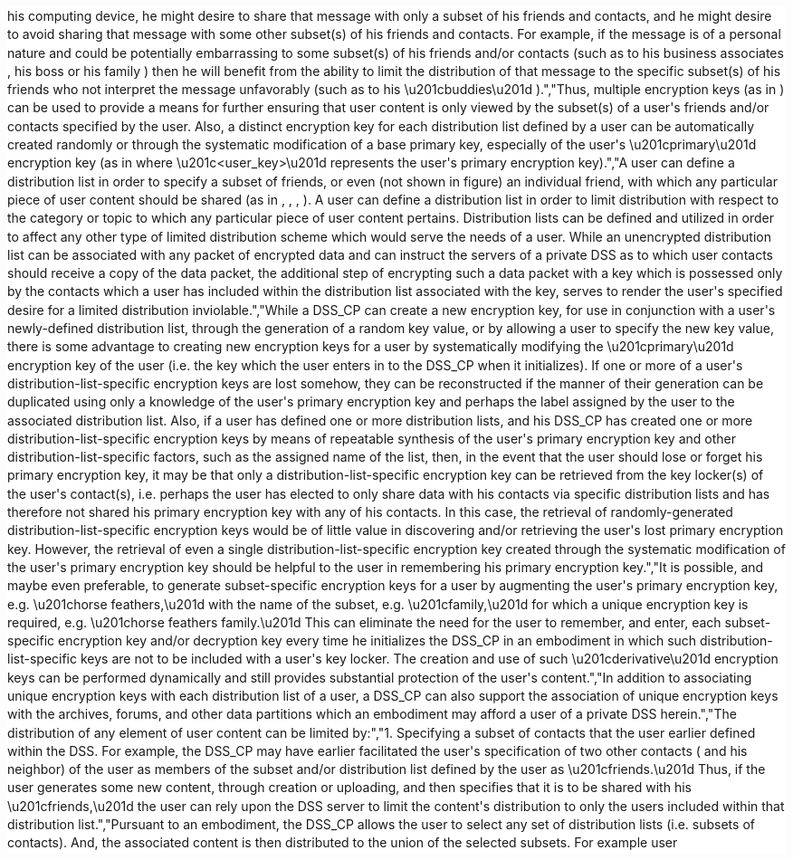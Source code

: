 his computing device, he might desire to share that message with only a subset of his friends and contacts, and he might desire to avoid sharing that message with some other subset(s) of his friends and contacts. For example, if the message  is of a personal nature and could be potentially embarrassing to some subset(s) of his friends and\/or contacts (such as to his business associates , his boss  or his family ) then he will benefit from the ability to limit the distribution of that message to the specific subset(s) of his friends who not interpret the message unfavorably (such as to his \u201cbuddies\u201d ).","Thus, multiple encryption keys (as in ) can be used to provide a means for further ensuring that user content is only viewed by the subset(s) of a user's friends and\/or contacts specified by the user. Also, a distinct encryption key for each distribution list defined by a user can be automatically created randomly or through the systematic modification of a base primary key, especially of the user's \u201cprimary\u201d encryption key (as in  where \u201c<user_key>\u201d represents the user's primary encryption key).","A user can define a distribution list in order to specify a subset of friends, or even (not shown in figure) an individual friend, with which any particular piece of user content should be shared (as in , , , ). A user can define a distribution list in order to limit distribution with respect to the category or topic to which any particular piece of user content pertains. Distribution lists can be defined and utilized in order to affect any other type of limited distribution scheme which would serve the needs of a user. While an unencrypted distribution list can be associated with any packet of encrypted data and can instruct the servers of a private DSS as to which user contacts should receive a copy of the data packet, the additional step of encrypting such a data packet with a key which is possessed only by the contacts which a user has included within the distribution list associated with the key, serves to render the user's specified desire for a limited distribution inviolable.","While a DSS_CP can create a new encryption key, for use in conjunction with a user's newly-defined distribution list, through the generation of a random key value, or by allowing a user to specify the new key value, there is some advantage to creating new encryption keys for a user by systematically modifying the \u201cprimary\u201d encryption key of the user (i.e. the key which the user enters in to the DSS_CP when it initializes). If one or more of a user's distribution-list-specific encryption keys are lost somehow, they can be reconstructed if the manner of their generation can be duplicated using only a knowledge of the user's primary encryption key and perhaps the label assigned by the user to the associated distribution list. Also, if a user has defined one or more distribution lists, and his DSS_CP has created one or more distribution-list-specific encryption keys by means of repeatable synthesis of the user's primary encryption key and other distribution-list-specific factors, such as the assigned name of the list, then, in the event that the user should lose or forget his primary encryption key, it may be that only a distribution-list-specific encryption key can be retrieved from the key locker(s) of the user's contact(s), i.e. perhaps the user has elected to only share data with his contacts via specific distribution lists and has therefore not shared his primary encryption key with any of his contacts. In this case, the retrieval of randomly-generated distribution-list-specific encryption keys would be of little value in discovering and\/or retrieving the user's lost primary encryption key. However, the retrieval of even a single distribution-list-specific encryption key created through the systematic modification of the user's primary encryption key should be helpful to the user in remembering his primary encryption key.","It is possible, and maybe even preferable, to generate subset-specific encryption keys for a user by augmenting the user's primary encryption key, e.g. \u201chorse feathers,\u201d with the name of the subset, e.g. \u201cfamily,\u201d for which a unique encryption key is required, e.g. \u201chorse feathers family.\u201d This can eliminate the need for the user to remember, and enter, each subset-specific encryption key and\/or decryption key every time he initializes the DSS_CP in an embodiment in which such distribution-list-specific keys are not to be included with a user's key locker. The creation and use of such \u201cderivative\u201d encryption keys can be performed dynamically and still provides substantial protection of the user's content.","In addition to associating unique encryption keys with each distribution list of a user, a DSS_CP can also support the association of unique encryption keys with the archives, forums, and other data partitions which an embodiment may afford a user of a private DSS herein.","The distribution of any element of user content can be limited by:","1. Specifying a subset of contacts  that the user earlier defined within the DSS. For example, the DSS_CP may have earlier facilitated the user's specification of two other contacts ( and his neighbor) of the user as members of the subset and\/or distribution list defined by the user as \u201cfriends.\u201d Thus, if the user generates some new content, through creation or uploading, and then specifies that it is to be shared with his \u201cfriends,\u201d the user can rely upon the DSS server to limit the content's distribution to only the users included within that distribution list.","Pursuant to an embodiment, the DSS_CP allows the user to select any set of distribution lists (i.e. subsets of contacts). And, the associated content is then distributed to the union of the selected subsets. For example user